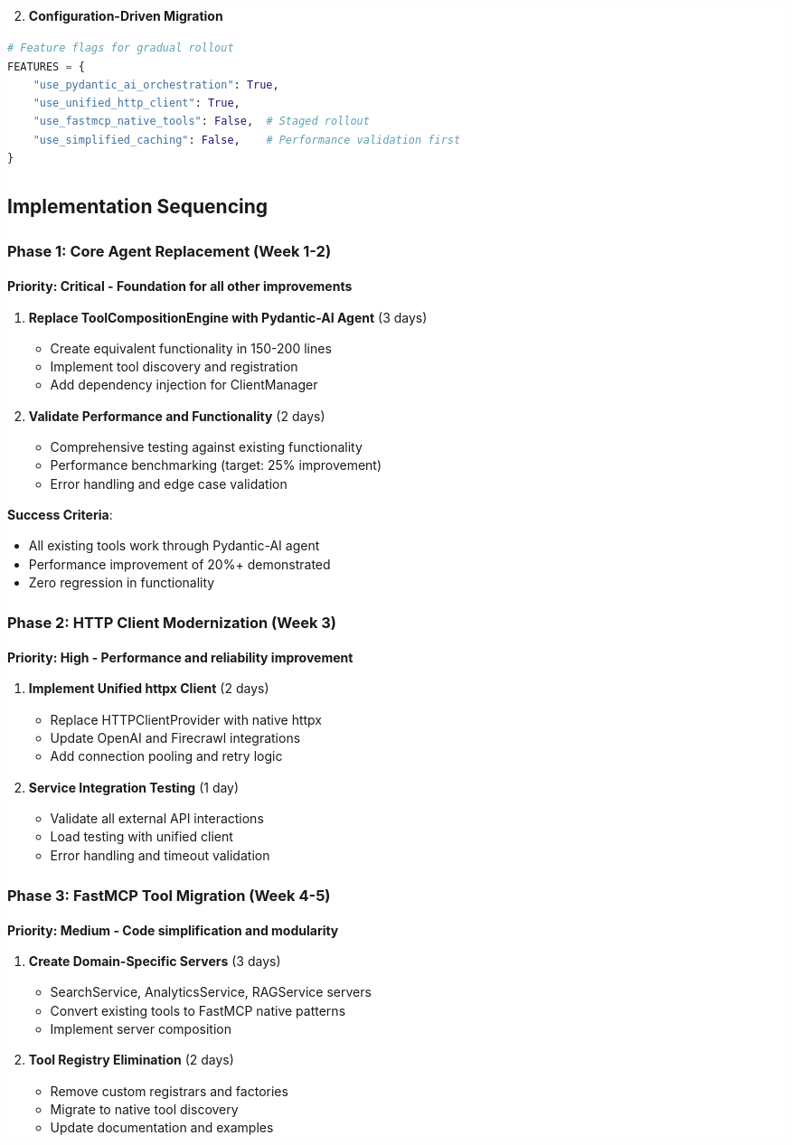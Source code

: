 2. **Configuration-Driven Migration**

```python
# Feature flags for gradual rollout
FEATURES = {
    "use_pydantic_ai_orchestration": True,
    "use_unified_http_client": True,
    "use_fastmcp_native_tools": False,  # Staged rollout
    "use_simplified_caching": False,    # Performance validation first
}
```

## Implementation Sequencing

### Phase 1: Core Agent Replacement (Week 1-2)
**Priority: Critical - Foundation for all other improvements**

1. **Replace ToolCompositionEngine with Pydantic-AI Agent** (3 days)
   - Create equivalent functionality in 150-200 lines
   - Implement tool discovery and registration
   - Add dependency injection for ClientManager
   
2. **Validate Performance and Functionality** (2 days)
   - Comprehensive testing against existing functionality
   - Performance benchmarking (target: 25% improvement)
   - Error handling and edge case validation

**Success Criteria**:
- All existing tools work through Pydantic-AI agent
- Performance improvement of 20%+ demonstrated
- Zero regression in functionality

### Phase 2: HTTP Client Modernization (Week 3)
**Priority: High - Performance and reliability improvement**

1. **Implement Unified httpx Client** (2 days)
   - Replace HTTPClientProvider with native httpx
   - Update OpenAI and Firecrawl integrations
   - Add connection pooling and retry logic

2. **Service Integration Testing** (1 day)
   - Validate all external API interactions
   - Load testing with unified client
   - Error handling and timeout validation

### Phase 3: FastMCP Tool Migration (Week 4-5)  
**Priority: Medium - Code simplification and modularity**

1. **Create Domain-Specific Servers** (3 days)
   - SearchService, AnalyticsService, RAGService servers
   - Convert existing tools to FastMCP native patterns
   - Implement server composition

2. **Tool Registry Elimination** (2 days)
   - Remove custom registrars and factories
   - Migrate to native tool discovery
   - Update documentation and examples
